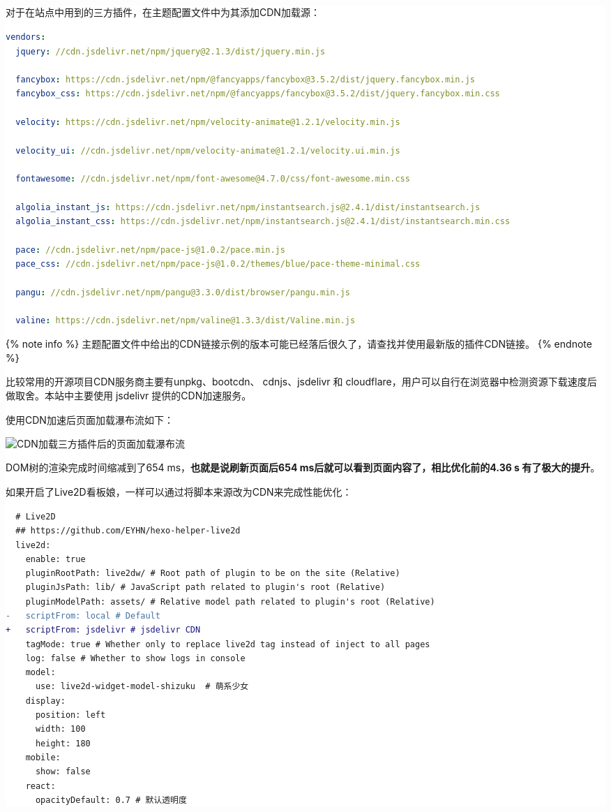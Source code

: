 对于在站点中用到的三方插件，在主题配置文件中为其添加CDN加载源：

``` yaml themes\next\_config.yml
vendors:
  jquery: //cdn.jsdelivr.net/npm/jquery@2.1.3/dist/jquery.min.js

  fancybox: https://cdn.jsdelivr.net/npm/@fancyapps/fancybox@3.5.2/dist/jquery.fancybox.min.js
  fancybox_css: https://cdn.jsdelivr.net/npm/@fancyapps/fancybox@3.5.2/dist/jquery.fancybox.min.css

  velocity: https://cdn.jsdelivr.net/npm/velocity-animate@1.2.1/velocity.min.js

  velocity_ui: //cdn.jsdelivr.net/npm/velocity-animate@1.2.1/velocity.ui.min.js

  fontawesome: //cdn.jsdelivr.net/npm/font-awesome@4.7.0/css/font-awesome.min.css

  algolia_instant_js: https://cdn.jsdelivr.net/npm/instantsearch.js@2.4.1/dist/instantsearch.js
  algolia_instant_css: https://cdn.jsdelivr.net/npm/instantsearch.js@2.4.1/dist/instantsearch.min.css

  pace: //cdn.jsdelivr.net/npm/pace-js@1.0.2/pace.min.js
  pace_css: //cdn.jsdelivr.net/npm/pace-js@1.0.2/themes/blue/pace-theme-minimal.css

  pangu: //cdn.jsdelivr.net/npm/pangu@3.3.0/dist/browser/pangu.min.js

  valine: https://cdn.jsdelivr.net/npm/valine@1.3.3/dist/Valine.min.js
```

{% note info %}
主题配置文件中给出的CDN链接示例的版本可能已经落后很久了，请查找并使用最新版的插件CDN链接。
{% endnote %}

比较常用的开源项目CDN服务商主要有unpkg、bootcdn、 cdnjs、jsdelivr 和 cloudflare，用户可以自行在浏览器中检测资源下载速度后做取舍。本站中主要使用 jsdelivr 提供的CDN加速服务。

使用CDN加速后页面加载瀑布流如下：

![CDN加载三方插件后的页面加载瀑布流](http://yearito-1256884783.image.myqcloud.com/hexo-deploy-to-VPS/after-optimize.png "CDN加载三方插件后的页面加载瀑布流")

DOM树的渲染完成时间缩减到了654 ms，**也就是说刷新页面后654 ms后就可以看到页面内容了，相比优化前的4.36 s 有了极大的提升**。

如果开启了Live2D看板娘，一样可以通过将脚本来源改为CDN来完成性能优化：

``` diff _config.yml
  # Live2D
  ## https://github.com/EYHN/hexo-helper-live2d
  live2d:
    enable: true
    pluginRootPath: live2dw/ # Root path of plugin to be on the site (Relative)
    pluginJsPath: lib/ # JavaScript path related to plugin's root (Relative)
    pluginModelPath: assets/ # Relative model path related to plugin's root (Relative)
-   scriptFrom: local # Default
+   scriptFrom: jsdelivr # jsdelivr CDN
    tagMode: true # Whether only to replace live2d tag instead of inject to all pages
    log: false # Whether to show logs in console
    model:
      use: live2d-widget-model-shizuku  # 萌系少女
    display:
      position: left
      width: 100
      height: 180
    mobile:
      show: false
    react:
      opacityDefault: 0.7 # 默认透明度
```

